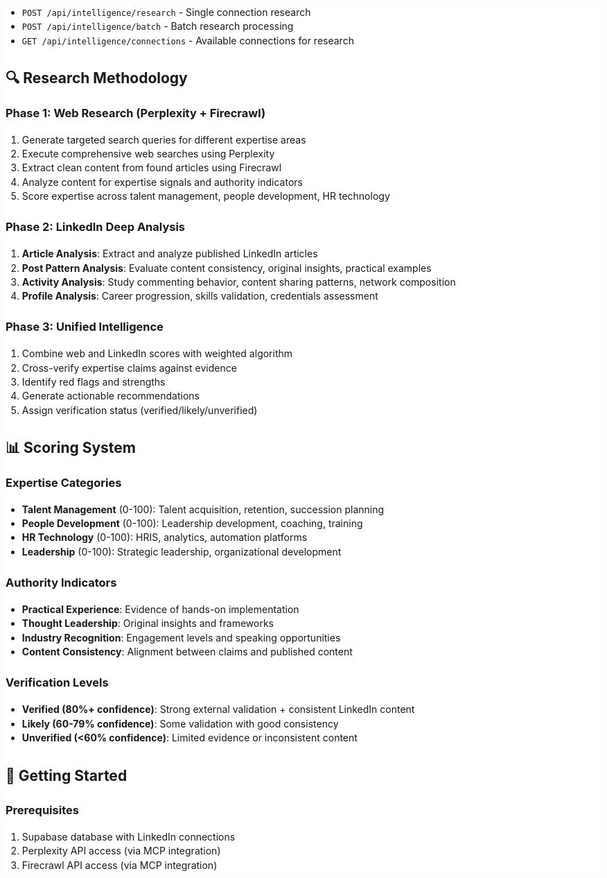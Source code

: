 - `POST /api/intelligence/research` - Single connection research
- `POST /api/intelligence/batch` - Batch research processing
- `GET /api/intelligence/connections` - Available connections for research

## 🔍 Research Methodology

### Phase 1: Web Research (Perplexity + Firecrawl)
1. Generate targeted search queries for different expertise areas
2. Execute comprehensive web searches using Perplexity
3. Extract clean content from found articles using Firecrawl
4. Analyze content for expertise signals and authority indicators
5. Score expertise across talent management, people development, HR technology

### Phase 2: LinkedIn Deep Analysis
1. **Article Analysis**: Extract and analyze published LinkedIn articles
2. **Post Pattern Analysis**: Evaluate content consistency, original insights, practical examples
3. **Activity Analysis**: Study commenting behavior, content sharing patterns, network composition
4. **Profile Analysis**: Career progression, skills validation, credentials assessment

### Phase 3: Unified Intelligence
1. Combine web and LinkedIn scores with weighted algorithm
2. Cross-verify expertise claims against evidence
3. Identify red flags and strengths
4. Generate actionable recommendations
5. Assign verification status (verified/likely/unverified)

## 📊 Scoring System

### Expertise Categories
- **Talent Management** (0-100): Talent acquisition, retention, succession planning
- **People Development** (0-100): Leadership development, coaching, training
- **HR Technology** (0-100): HRIS, analytics, automation platforms
- **Leadership** (0-100): Strategic leadership, organizational development

### Authority Indicators
- **Practical Experience**: Evidence of hands-on implementation
- **Thought Leadership**: Original insights and frameworks
- **Industry Recognition**: Engagement levels and speaking opportunities
- **Content Consistency**: Alignment between claims and published content

### Verification Levels
- **Verified (80%+ confidence)**: Strong external validation + consistent LinkedIn content
- **Likely (60-79% confidence)**: Some validation with good consistency
- **Unverified (<60% confidence)**: Limited evidence or inconsistent content

## 🚀 Getting Started

### Prerequisites
1. Supabase database with LinkedIn connections
2. Perplexity API access (via MCP integration)
3. Firecrawl API access (via MCP integration)
